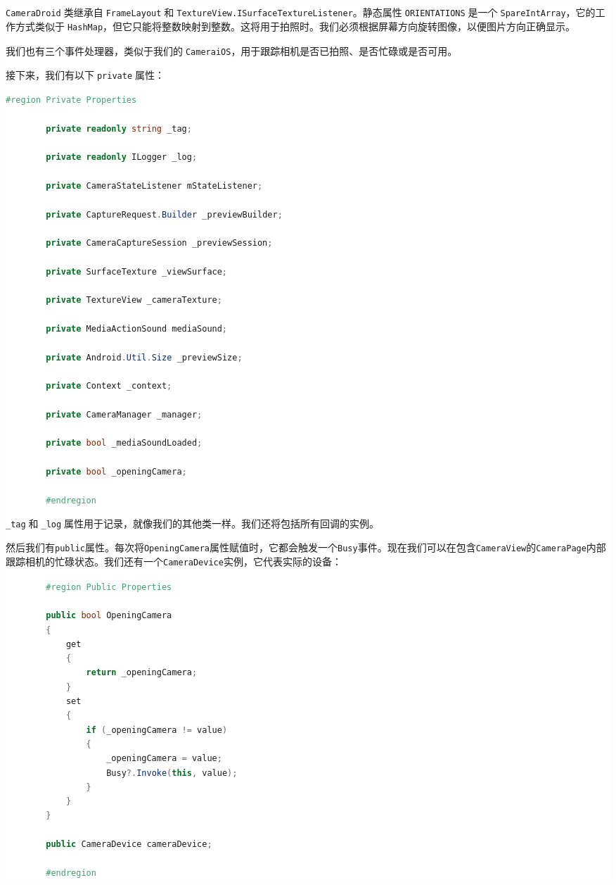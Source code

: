 `CameraDroid` 类继承自 `FrameLayout` 和 `TextureView.ISurfaceTextureListener`。静态属性 `ORIENTATIONS` 是一个 `SpareIntArray`，它的工作方式类似于 `HashMap`，但它只能将整数映射到整数。这将用于拍照时。我们必须根据屏幕方向旋转图像，以便图片方向正确显示。

我们也有三个事件处理器，类似于我们的 `CameraiOS`，用于跟踪相机是否已拍照、是否忙碌或是否可用。

接下来，我们有以下 `private` 属性：

```cs
#region Private Properties 

        private readonly string _tag; 

        private readonly ILogger _log; 

        private CameraStateListener mStateListener; 

        private CaptureRequest.Builder _previewBuilder; 

        private CameraCaptureSession _previewSession; 

        private SurfaceTexture _viewSurface; 

        private TextureView _cameraTexture; 

        private MediaActionSound mediaSound; 

        private Android.Util.Size _previewSize; 

        private Context _context; 

        private CameraManager _manager; 

        private bool _mediaSoundLoaded; 

        private bool _openingCamera; 

        #endregion 

```

`_tag` 和 `_log` 属性用于记录，就像我们的其他类一样。我们还将包括所有回调的实例。

然后我们有`public`属性。每次将`OpeningCamera`属性赋值时，它都会触发一个`Busy`事件。现在我们可以在包含`CameraView`的`CameraPage`内部跟踪相机的忙碌状态。我们还有一个`CameraDevice`实例，它代表实际的设备：

```cs
        #region Public Properties 

        public bool OpeningCamera 
        { 
            get 
            { 
                return _openingCamera; 
            } 
            set 
            { 
                if (_openingCamera != value) 
                { 
                    _openingCamera = value; 
                    Busy?.Invoke(this, value); 
                } 
            } 
        } 

        public CameraDevice cameraDevice; 

        #endregion 
```